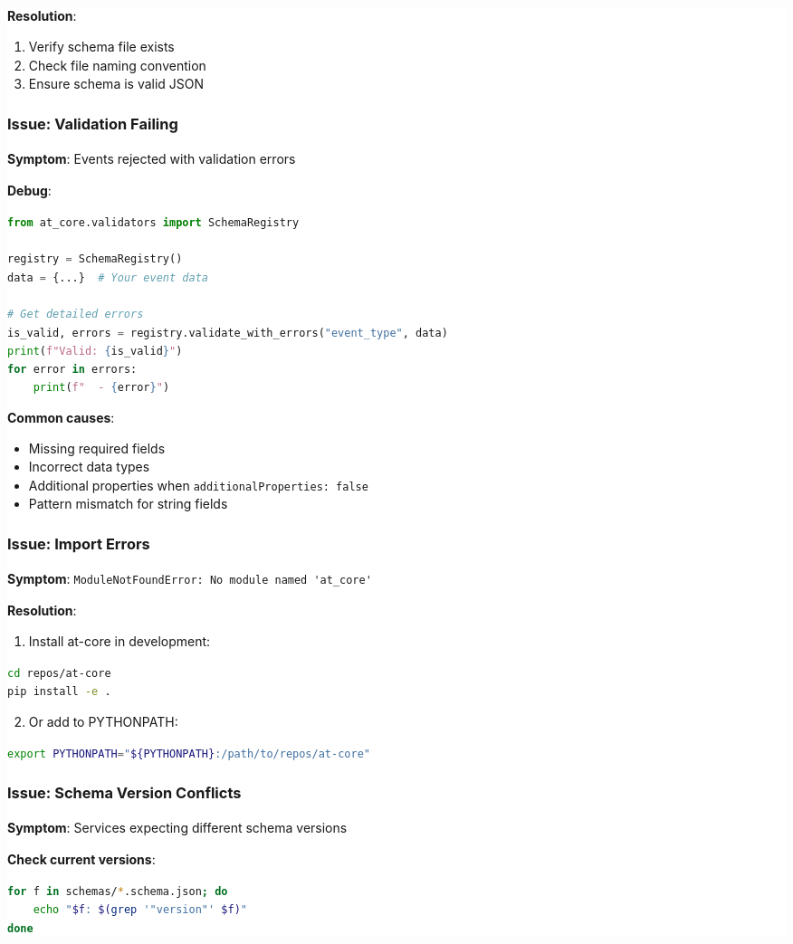**Resolution**:
1. Verify schema file exists
2. Check file naming convention
3. Ensure schema is valid JSON

### Issue: Validation Failing

**Symptom**: Events rejected with validation errors

**Debug**:
```python
from at_core.validators import SchemaRegistry

registry = SchemaRegistry()
data = {...}  # Your event data

# Get detailed errors
is_valid, errors = registry.validate_with_errors("event_type", data)
print(f"Valid: {is_valid}")
for error in errors:
    print(f"  - {error}")
```

**Common causes**:
- Missing required fields
- Incorrect data types
- Additional properties when `additionalProperties: false`
- Pattern mismatch for string fields

### Issue: Import Errors

**Symptom**: `ModuleNotFoundError: No module named 'at_core'`

**Resolution**:
1. Install at-core in development:
```bash
cd repos/at-core
pip install -e .
```

2. Or add to PYTHONPATH:
```bash
export PYTHONPATH="${PYTHONPATH}:/path/to/repos/at-core"
```

### Issue: Schema Version Conflicts

**Symptom**: Services expecting different schema versions

**Check current versions**:
```bash
for f in schemas/*.schema.json; do
    echo "$f: $(grep '"version"' $f)"
done
```
